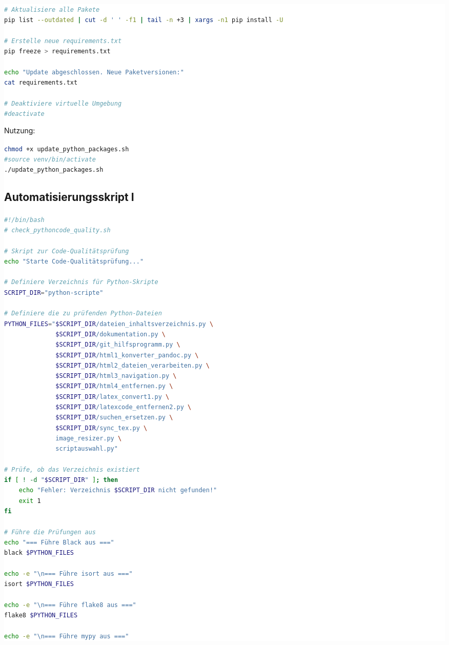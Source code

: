 ```bash
# Aktualisiere alle Pakete
pip list --outdated | cut -d ' ' -f1 | tail -n +3 | xargs -n1 pip install -U

# Erstelle neue requirements.txt
pip freeze > requirements.txt

echo "Update abgeschlossen. Neue Paketversionen:"
cat requirements.txt

# Deaktiviere virtuelle Umgebung
#deactivate
```

Nutzung:
```bash
chmod +x update_python_packages.sh
#source venv/bin/activate
./update_python_packages.sh
```

## Automatisierungsskript I

```bash
#!/bin/bash
# check_pythoncode_quality.sh

# Skript zur Code-Qualitätsprüfung
echo "Starte Code-Qualitätsprüfung..."

# Definiere Verzeichnis für Python-Skripte
SCRIPT_DIR="python-scripte"

# Definiere die zu prüfenden Python-Dateien
PYTHON_FILES="$SCRIPT_DIR/dateien_inhaltsverzeichnis.py \
              $SCRIPT_DIR/dokumentation.py \
              $SCRIPT_DIR/git_hilfsprogramm.py \
              $SCRIPT_DIR/html1_konverter_pandoc.py \
              $SCRIPT_DIR/html2_dateien_verarbeiten.py \
              $SCRIPT_DIR/html3_navigation.py \
              $SCRIPT_DIR/html4_entfernen.py \
              $SCRIPT_DIR/latex_convert1.py \
              $SCRIPT_DIR/latexcode_entfernen2.py \
              $SCRIPT_DIR/suchen_ersetzen.py \
              $SCRIPT_DIR/sync_tex.py \
              image_resizer.py \
              scriptauswahl.py"

# Prüfe, ob das Verzeichnis existiert
if [ ! -d "$SCRIPT_DIR" ]; then
    echo "Fehler: Verzeichnis $SCRIPT_DIR nicht gefunden!"
    exit 1
fi

# Führe die Prüfungen aus
echo "=== Führe Black aus ==="
black $PYTHON_FILES

echo -e "\n=== Führe isort aus ==="
isort $PYTHON_FILES

echo -e "\n=== Führe flake8 aus ==="
flake8 $PYTHON_FILES

echo -e "\n=== Führe mypy aus ==="
```